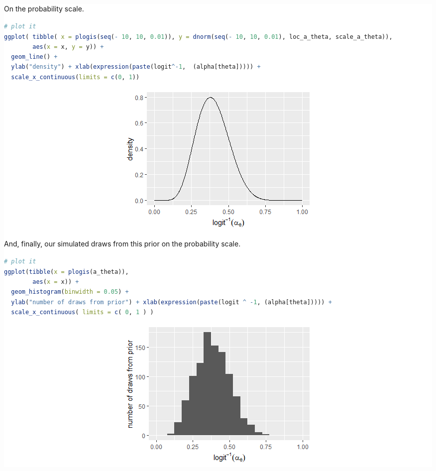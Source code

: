 On the probability scale.

``` r
# plot it
ggplot( tibble( x = plogis(seq(- 10, 10, 0.01)), y = dnorm(seq(- 10, 10, 0.01), loc_a_theta, scale_a_theta)), 
        aes(x = x, y = y)) + 
  geom_line() + 
  ylab("density") + xlab(expression(paste(logit^-1,  (alpha[theta])))) +
  scale_x_continuous(limits = c(0, 1))
```

<img src="multilevel_occupancy_files/figure-gfm/prior_theta_prob-1.png" style="display: block; margin: auto;" />

And, finally, our simulated draws from this prior on the probability
scale.

``` r
# plot it
ggplot(tibble(x = plogis(a_theta)), 
        aes(x = x)) + 
  geom_histogram(binwidth = 0.05) + 
  ylab("number of draws from prior") + xlab(expression(paste(logit ^ -1, (alpha[theta])))) +
  scale_x_continuous( limits = c( 0, 1 ) )
```

<img src="multilevel_occupancy_files/figure-gfm/prior_theta_prob_draws-1.png" style="display: block; margin: auto;" />
